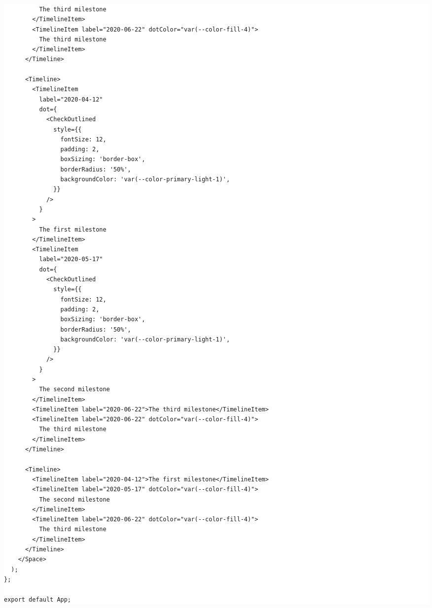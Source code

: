 ```tsx
          The third milestone
        </TimelineItem>
        <TimelineItem label="2020-06-22" dotColor="var(--color-fill-4)">
          The third milestone
        </TimelineItem>
      </Timeline>

      <Timeline>
        <TimelineItem
          label="2020-04-12"
          dot={
            <CheckOutlined
              style={{
                fontSize: 12,
                padding: 2,
                boxSizing: 'border-box',
                borderRadius: '50%',
                backgroundColor: 'var(--color-primary-light-1)',
              }}
            />
          }
        >
          The first milestone
        </TimelineItem>
        <TimelineItem
          label="2020-05-17"
          dot={
            <CheckOutlined
              style={{
                fontSize: 12,
                padding: 2,
                boxSizing: 'border-box',
                borderRadius: '50%',
                backgroundColor: 'var(--color-primary-light-1)',
              }}
            />
          }
        >
          The second milestone
        </TimelineItem>
        <TimelineItem label="2020-06-22">The third milestone</TimelineItem>
        <TimelineItem label="2020-06-22" dotColor="var(--color-fill-4)">
          The third milestone
        </TimelineItem>
      </Timeline>

      <Timeline>
        <TimelineItem label="2020-04-12">The first milestone</TimelineItem>
        <TimelineItem label="2020-05-17" dotColor="var(--color-fill-4)">
          The second milestone
        </TimelineItem>
        <TimelineItem label="2020-06-22" dotColor="var(--color-fill-4)">
          The third milestone
        </TimelineItem>
      </Timeline>
    </Space>
  );
};

export default App;
```
